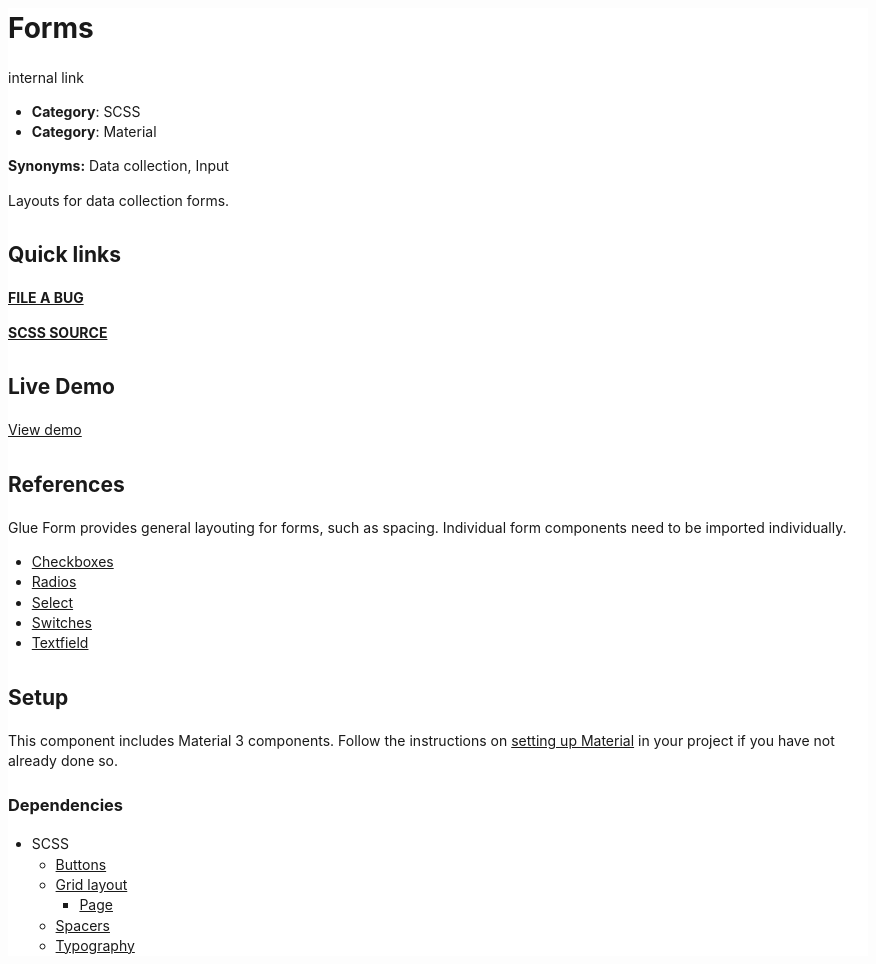 # Forms

internal link





-   **Category**: SCSS
-   **Category**: Material

**Synonyms:** Data collection, Input

Layouts for data collection forms.

## Quick links

<section class="multicol">

**[FILE A BUG](https://b.corp.google.com/issues/new?component=86195&template=326202&title=%5BForm%5D)**

**[SCSS SOURCE](/src/forms/_index.scss)**

</section>

## Live Demo

<iframe src="https://28-0-dot-glue-demo.appspot.com/standards-demos/components/mwc3/form"
        width="100%" height="550" style="border:0;max-width:760px;"></iframe>

[View demo](https://28-0-dot-glue-demo.appspot.com/standards-demos/components/mwc3/form)

## References

Glue Form provides general layouting for forms, such as spacing. Individual form
components need to be imported individually.

*   [Checkboxes](/docs/components/checkbox.md)
*   [Radios](/docs/components/radio.md)
*   [Select](/docs/components/select.md)
*   [Switches](/docs/components/switch.md)
*   [Textfield](/docs/components/textfield.md)

## Setup

This component includes Material 3 components. Follow the instructions on
[setting up Material](/docs/getting-started/material.md) in
your project if you have not already done so.

### Dependencies

-   SCSS
    -   [Buttons](/docs/components/buttons.md)
    -   [Grid layout](/docs/components/grid-layout.md)
        -   [Page](/docs/components/page.md)
    -   [Spacers](/docs/components/spacers.md)
    -   [Typography](/docs/components/typography.md)
